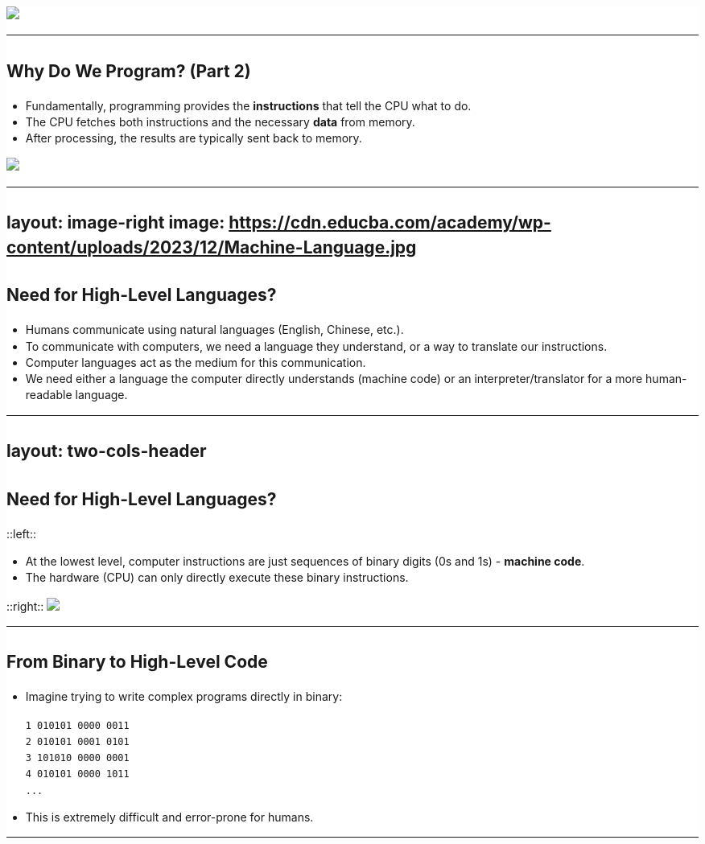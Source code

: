 <img src="https://competitions.amt.edu.au/question_files//b/6/c/image-1561289354.png" style="height:300px">

---

## Why Do We Program? (Part 2)

* Fundamentally, programming provides the **instructions** that tell the CPU what to do.
* The CPU fetches both instructions and the necessary **data** from memory.
* After processing, the results are typically sent back to memory.

<img src="https://math.hws.edu/javanotes/c1/overview-fig1.png">

---
layout: image-right
image: https://cdn.educba.com/academy/wp-content/uploads/2023/12/Machine-Language.jpg
---

## Need for High-Level Languages?

* Humans communicate using natural languages (English, Chinese, etc.).
* To communicate with computers, we need a language they understand, or a way to translate our instructions.
* Computer languages act as the medium for this communication.
* We need either a language the computer directly understands (machine code) or an interpreter/translator for a more human-readable language.

---
layout: two-cols-header
---

## Need for High-Level Languages? 
::left::
* At the lowest level, computer instructions are just sequences of binary digits (0s and 1s) - **machine code**.
* The hardware (CPU) can only directly execute these binary instructions.

::right::
<img src="https://miro.medium.com/v2/resize:fit:720/format:webp/1*bXbjWyhMLUXZGxJNP__WJQ.png">

---

## From Binary to High-Level Code

* Imagine trying to write complex programs directly in binary:
    ```
    1 010101 0000 0011
    2 010101 0001 0101
    3 101010 0000 0001
    4 010101 0000 1011
    ...
    ```
* This is extremely difficult and error-prone for humans.

---